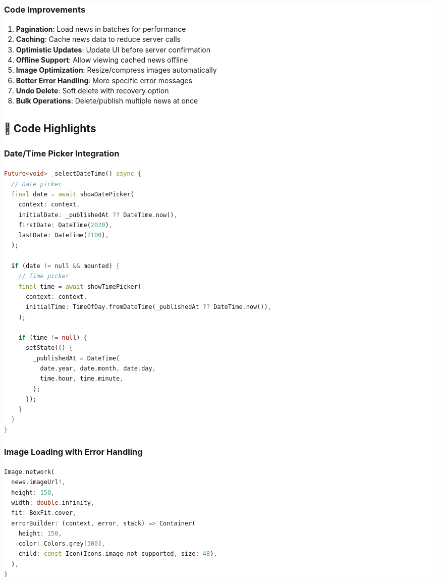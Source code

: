 ### Code Improvements
1. **Pagination**: Load news in batches for performance
2. **Caching**: Cache news data to reduce server calls
3. **Optimistic Updates**: Update UI before server confirmation
4. **Offline Support**: Allow viewing cached news offline
5. **Image Optimization**: Resize/compress images automatically
6. **Better Error Handling**: More specific error messages
7. **Undo Delete**: Soft delete with recovery option
8. **Bulk Operations**: Delete/publish multiple news at once

## 📝 Code Highlights

### Date/Time Picker Integration

```dart
Future<void> _selectDateTime() async {
  // Date picker
  final date = await showDatePicker(
    context: context,
    initialDate: _publishedAt ?? DateTime.now(),
    firstDate: DateTime(2020),
    lastDate: DateTime(2100),
  );

  if (date != null && mounted) {
    // Time picker
    final time = await showTimePicker(
      context: context,
      initialTime: TimeOfDay.fromDateTime(_publishedAt ?? DateTime.now()),
    );

    if (time != null) {
      setState(() {
        _publishedAt = DateTime(
          date.year, date.month, date.day,
          time.hour, time.minute,
        );
      });
    }
  }
}
```

### Image Loading with Error Handling

```dart
Image.network(
  news.imageUrl!,
  height: 150,
  width: double.infinity,
  fit: BoxFit.cover,
  errorBuilder: (context, error, stack) => Container(
    height: 150,
    color: Colors.grey[300],
    child: const Icon(Icons.image_not_supported, size: 48),
  ),
)
```
